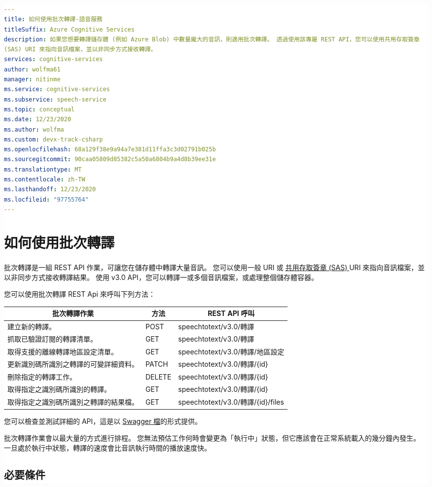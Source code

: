 ```yaml
---
title: 如何使用批次轉譯-語音服務
titleSuffix: Azure Cognitive Services
description: 如果您想要轉譯儲存體 (例如 Azure Blob) 中數量龐大的音訊，則適用批次轉譯。 透過使用該專屬 REST API，您可以使用共用存取簽章 (SAS) URI 來指向音訊檔案，並以非同步方式接收轉譯。
services: cognitive-services
author: wolfma61
manager: nitinme
ms.service: cognitive-services
ms.subservice: speech-service
ms.topic: conceptual
ms.date: 12/23/2020
ms.author: wolfma
ms.custom: devx-track-csharp
ms.openlocfilehash: 68a129f38e9a94a7e381d11ffa3c3d02791b025b
ms.sourcegitcommit: 90caa05809d85382c5a50a6804b9a4d8b39ee31e
ms.translationtype: MT
ms.contentlocale: zh-TW
ms.lasthandoff: 12/23/2020
ms.locfileid: "97755764"
---
```

# <a name="how-to-use-batch-transcription"></a>如何使用批次轉譯

批次轉譯是一組 REST API 作業，可讓您在儲存體中轉譯大量音訊。 您可以使用一般 URI 或 [共用存取簽章 (SAS) ](../../storage/common/storage-sas-overview.md) URI 來指向音訊檔案，並以非同步方式接收轉譯結果。 使用 v3.0 API，您可以轉譯一或多個音訊檔案，或處理整個儲存體容器。

您可以使用批次轉譯 REST Api 來呼叫下列方法：

|    批次轉譯作業                                             |    方法    |    REST API 呼叫                                   |
|------------------------------------------------------------------------------|--------------|----------------------------------------------------|
|    建立新的轉譯。                                              |    POST      |    speechtotext/v3.0/轉譯            |
|    抓取已驗證訂閱的轉譯清單。    |    GET       |    speechtotext/v3.0/轉譯            |
|    取得支援的離線轉譯地區設定清單。              |    GET       |    speechtotext/v3.0/轉譯/地區設定    |
|    更新識別碼所識別之轉譯的可變詳細資料。    |    PATCH     |    speechtotext/v3.0/轉譯/{id}       |
|    刪除指定的轉譯工作。                                 |    DELETE    |    speechtotext/v3.0/轉譯/{id}       |
|    取得指定之識別碼所識別的轉譯。                        |    GET       |    speechtotext/v3.0/轉譯/{id}       |
|    取得指定之識別碼所識別之轉譯的結果檔。    |    GET       |    speechtotext/v3.0/轉譯/{id}/files |

您可以檢查並測試詳細的 API，這是以 [Swagger 檔](https://westus.dev.cognitive.microsoft.com/docs/services/speech-to-text-api-v3-0)的形式提供。

批次轉譯作業會以最大量的方式進行排程。
您無法預估工作何時會變更為「執行中」狀態，但它應該會在正常系統載入的幾分鐘內發生。 一旦處於執行中狀態，轉譯的速度會比音訊執行時間的播放速度快。

## <a name="prerequisites"></a>必要條件
